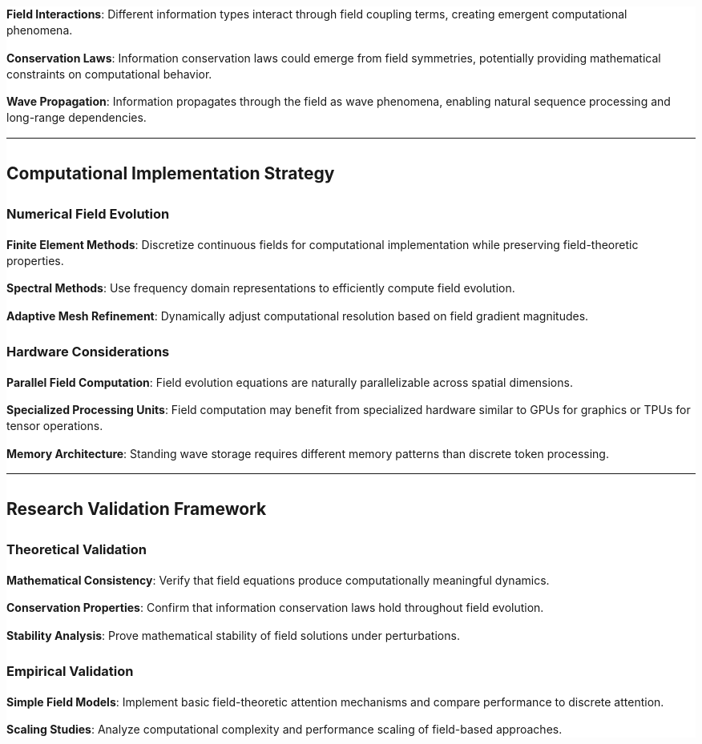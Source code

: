 **Field Interactions**: Different information types interact through field coupling terms, creating emergent computational phenomena.

**Conservation Laws**: Information conservation laws could emerge from field symmetries, potentially providing mathematical constraints on computational behavior.

**Wave Propagation**: Information propagates through the field as wave phenomena, enabling natural sequence processing and long-range dependencies.

---

## Computational Implementation Strategy

### Numerical Field Evolution

**Finite Element Methods**: Discretize continuous fields for computational implementation while preserving field-theoretic properties.

**Spectral Methods**: Use frequency domain representations to efficiently compute field evolution.

**Adaptive Mesh Refinement**: Dynamically adjust computational resolution based on field gradient magnitudes.

### Hardware Considerations

**Parallel Field Computation**: Field evolution equations are naturally parallelizable across spatial dimensions.

**Specialized Processing Units**: Field computation may benefit from specialized hardware similar to GPUs for graphics or TPUs for tensor operations.

**Memory Architecture**: Standing wave storage requires different memory patterns than discrete token processing.

---

## Research Validation Framework

### Theoretical Validation

**Mathematical Consistency**: Verify that field equations produce computationally meaningful dynamics.

**Conservation Properties**: Confirm that information conservation laws hold throughout field evolution.

**Stability Analysis**: Prove mathematical stability of field solutions under perturbations.

### Empirical Validation

**Simple Field Models**: Implement basic field-theoretic attention mechanisms and compare performance to discrete attention.

**Scaling Studies**: Analyze computational complexity and performance scaling of field-based approaches.
